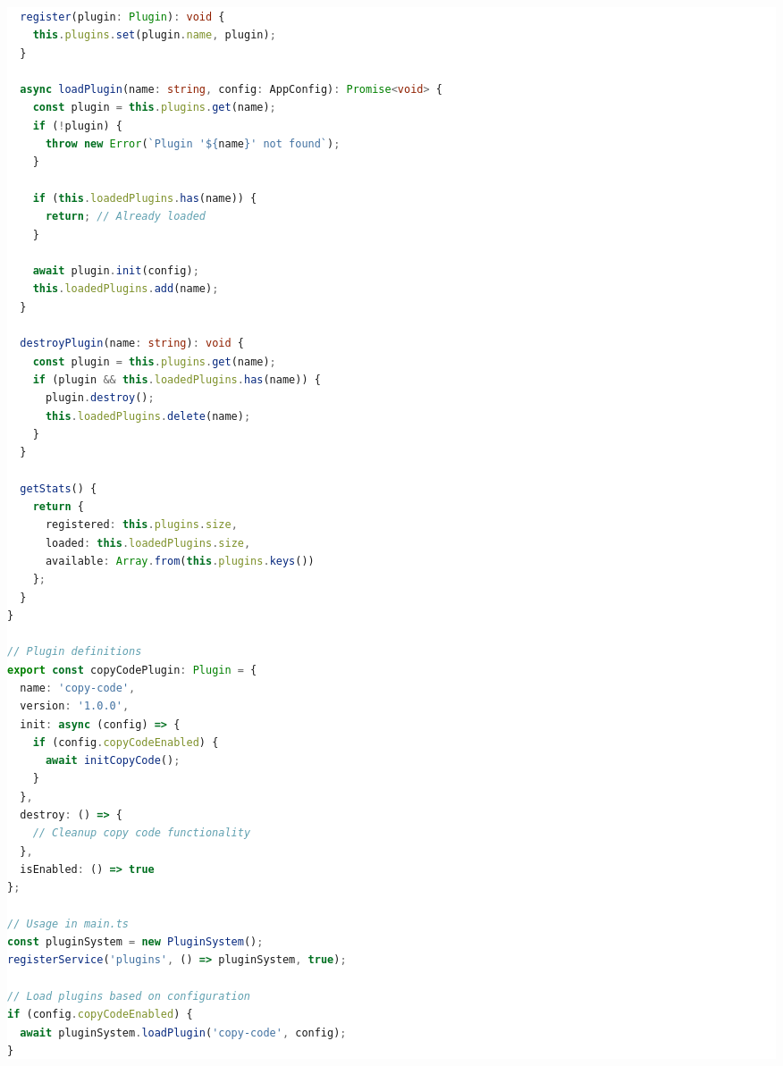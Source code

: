 ```typescript
  register(plugin: Plugin): void {
    this.plugins.set(plugin.name, plugin);
  }

  async loadPlugin(name: string, config: AppConfig): Promise<void> {
    const plugin = this.plugins.get(name);
    if (!plugin) {
      throw new Error(`Plugin '${name}' not found`);
    }

    if (this.loadedPlugins.has(name)) {
      return; // Already loaded
    }

    await plugin.init(config);
    this.loadedPlugins.add(name);
  }

  destroyPlugin(name: string): void {
    const plugin = this.plugins.get(name);
    if (plugin && this.loadedPlugins.has(name)) {
      plugin.destroy();
      this.loadedPlugins.delete(name);
    }
  }

  getStats() {
    return {
      registered: this.plugins.size,
      loaded: this.loadedPlugins.size,
      available: Array.from(this.plugins.keys())
    };
  }
}

// Plugin definitions
export const copyCodePlugin: Plugin = {
  name: 'copy-code',
  version: '1.0.0',
  init: async (config) => {
    if (config.copyCodeEnabled) {
      await initCopyCode();
    }
  },
  destroy: () => {
    // Cleanup copy code functionality
  },
  isEnabled: () => true
};

// Usage in main.ts
const pluginSystem = new PluginSystem();
registerService('plugins', () => pluginSystem, true);

// Load plugins based on configuration
if (config.copyCodeEnabled) {
  await pluginSystem.loadPlugin('copy-code', config);
}
```
